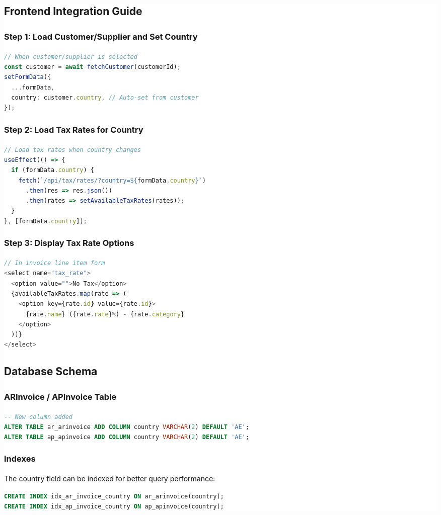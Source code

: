 ## Frontend Integration Guide

### Step 1: Load Customer/Supplier and Set Country

```typescript
// When customer/supplier is selected
const customer = await fetchCustomer(customerId);
setFormData({
  ...formData,
  country: customer.country, // Auto-set from customer
});
```

### Step 2: Load Tax Rates for Country

```typescript
// Load tax rates when country changes
useEffect(() => {
  if (formData.country) {
    fetch(`/api/tax/rates/?country=${formData.country}`)
      .then(res => res.json())
      .then(rates => setAvailableTaxRates(rates));
  }
}, [formData.country]);
```

### Step 3: Display Tax Rate Options

```typescript
// In invoice line item form
<select name="tax_rate">
  <option value="">No Tax</option>
  {availableTaxRates.map(rate => (
    <option key={rate.id} value={rate.id}>
      {rate.name} ({rate.rate}%) - {rate.category}
    </option>
  ))}
</select>
```

## Database Schema

### ARInvoice / APInvoice Table
```sql
-- New column added
ALTER TABLE ar_arinvoice ADD COLUMN country VARCHAR(2) DEFAULT 'AE';
ALTER TABLE ap_apinvoice ADD COLUMN country VARCHAR(2) DEFAULT 'AE';
```

### Indexes
The country field can be indexed for better query performance:
```sql
CREATE INDEX idx_ar_invoice_country ON ar_arinvoice(country);
CREATE INDEX idx_ap_invoice_country ON ap_apinvoice(country);
```
